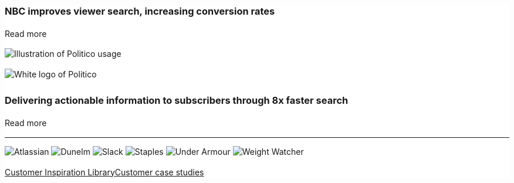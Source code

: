 ### <span class="fw-bold">NBC improves viewer search, increasing conversion rates</span>

<span class="uil-pe-none uil-pos-relative uil-z-2 uil-fsz-14 lg:uil-fsz-18 css-murehp">Read more</span>

<img src="https://res.cloudinary.com/hilnmyskv/image/upload/q_auto,f_auto,w_700/v1636035131/Algolia_com_Website_assets/imageshttps://res.cloudinary.com/hilnmyskv/image/upload/v1631094753/Algolia_com_Website_assets/images/homepage/politico-full.png" alt="Illustration of Politico usage" class="sm:pos-absolute sm:w-100p sm:h-auto sm:bot-0 sm:right-0" sizes="(max-width: 1000px) 100vw, 1000px" srcset="
                            https://res.cloudinary.com/hilnmyskv/image/upload/f_auto,q_auto,w_467/v1631094753/Algolia_com_Website_assets/images/homepage/politico-full.png   467w,
                            https://res.cloudinary.com/hilnmyskv/image/upload/f_auto,q_auto,w_700/v1631094753/Algolia_com_Website_assets/images/homepage/politico-full.png   700w,
                            https://res.cloudinary.com/hilnmyskv/image/upload/f_auto,q_auto,w_1400/v1631094753/Algolia_com_Website_assets/images/homepage/politico-full.png 1400w
                          " width="1400" height="800" />

<img src="https://res.cloudinary.com/hilnmyskv/image/upload/q_auto,f_auto,w_162/v1636035131/Algolia_com_Website_assets/imageshttps://res.cloudinary.com/hilnmyskv/image/upload/v1625755094/Algolia_com_Website_assets/images/homepage/logo_politico.svg" alt="White logo of Politico" class="h-30 w-auto" sizes="(max-width: 1000px) 100vw, 1000px" srcset="
                              https://res.cloudinary.com/hilnmyskv/image/upload/f_auto,q_auto,w_108/v1625755094/Algolia_com_Website_assets/images/homepage/logo_politico.svg 108w,
                              https://res.cloudinary.com/hilnmyskv/image/upload/f_auto,q_auto,w_162/v1625755094/Algolia_com_Website_assets/images/homepage/logo_politico.svg 162w,
                              https://res.cloudinary.com/hilnmyskv/image/upload/f_auto,q_auto,w_324/v1625755094/Algolia_com_Website_assets/images/homepage/logo_politico.svg 324w
                            " width="324" height="59" />

### <span class="fw-bold">Delivering actionable information to subscribers through 8x faster search</span>

<span class="uil-pe-none uil-pos-relative uil-z-2 uil-fsz-14 lg:uil-fsz-18 css-murehp">Read more</span>

-   -   -   

<img src="https://res.cloudinary.com/hilnmyskv/image/upload/v1630416387/ui-library/logos/atlassian.svg" alt="Atlassian" class="uil-maw-100p uil-m-auto uil-h-25p uil-w-auto" />

<img src="https://res.cloudinary.com/hilnmyskv/image/upload/v1630416387/ui-library/logos/dunelm.svg" alt="Dunelm" class="uil-maw-100p uil-m-auto uil-h-50p uil-w-auto" />

<img src="https://res.cloudinary.com/hilnmyskv/image/upload/v1630416387/ui-library/logos/slack.svg" alt="Slack" class="uil-maw-100p uil-m-auto uil-h-40p uil-w-auto" />

<img src="https://res.cloudinary.com/hilnmyskv/image/upload/v1630416387/ui-library/logos/staples.svg" alt="Staples" class="uil-maw-100p uil-m-auto uil-h-30p uil-w-auto" />

<img src="https://res.cloudinary.com/hilnmyskv/image/upload/v1630416387/ui-library/logos/under-armour.svg" alt="Under Armour" class="uil-maw-100p uil-m-auto uil-h-30p uil-w-auto" />

<img src="https://res.cloudinary.com/hilnmyskv/image/upload/v1630416387/ui-library/logos/weightwatchers.svg" alt="Weight Watcher" class="uil-maw-100p uil-m-auto uil-h-60p uil-w-auto" />

<a href="https://www.algolia.com/search-inspiration-library/" class="uil-app-none uil-bdw-0 uil-d-inline-flex uil-ai-center uil-jc-center uil-cursor-pointer uil-ff-jetbrains uil-td-none hover:uil-td-none uil-color-grey-800 uil-ph-24 lg:uil-ph-32 uil-bdr-4 uil-pos-relative uil-ov-hidden css-1ik0dgq"><span class="uil-pe-none uil-pos-relative uil-z-2 uil-fsz-14 lg:uil-fsz-18 css-murehp">Customer Inspiration Library</span></a><a href="https://resources.algolia.com/customer-stories" class="uil-app-none uil-bdw-0 uil-d-inline-flex uil-ai-center uil-jc-center uil-cursor-pointer uil-ff-jetbrains uil-td-none hover:uil-td-none uil-color-grey-800 uil-ph-24 lg:uil-ph-32 uil-bdr-4 uil-pos-relative uil-ov-hidden mt-24 md:mt-0 md:ml-24 css-1ik0dgq"><span class="uil-pe-none uil-pos-relative uil-z-2 uil-fsz-14 lg:uil-fsz-18 css-murehp">Customer case studies</span></a>

